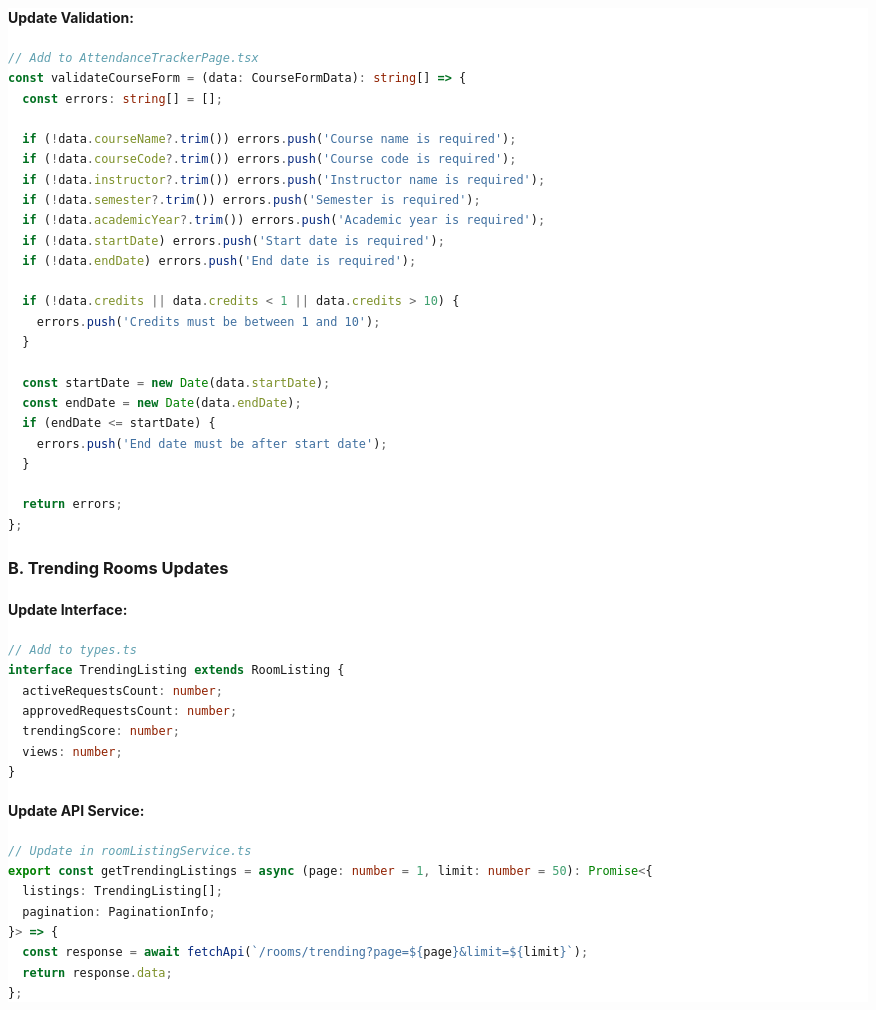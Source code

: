 #### Update Validation:
```typescript
// Add to AttendanceTrackerPage.tsx
const validateCourseForm = (data: CourseFormData): string[] => {
  const errors: string[] = [];
  
  if (!data.courseName?.trim()) errors.push('Course name is required');
  if (!data.courseCode?.trim()) errors.push('Course code is required');
  if (!data.instructor?.trim()) errors.push('Instructor name is required');
  if (!data.semester?.trim()) errors.push('Semester is required');
  if (!data.academicYear?.trim()) errors.push('Academic year is required');
  if (!data.startDate) errors.push('Start date is required');
  if (!data.endDate) errors.push('End date is required');
  
  if (!data.credits || data.credits < 1 || data.credits > 10) {
    errors.push('Credits must be between 1 and 10');
  }
  
  const startDate = new Date(data.startDate);
  const endDate = new Date(data.endDate);
  if (endDate <= startDate) {
    errors.push('End date must be after start date');
  }
  
  return errors;
};
```

### **B. Trending Rooms Updates**

#### Update Interface:
```typescript
// Add to types.ts
interface TrendingListing extends RoomListing {
  activeRequestsCount: number;
  approvedRequestsCount: number;
  trendingScore: number;
  views: number;
}
```

#### Update API Service:
```typescript
// Update in roomListingService.ts
export const getTrendingListings = async (page: number = 1, limit: number = 50): Promise<{
  listings: TrendingListing[];
  pagination: PaginationInfo;
}> => {
  const response = await fetchApi(`/rooms/trending?page=${page}&limit=${limit}`);
  return response.data;
};
```
